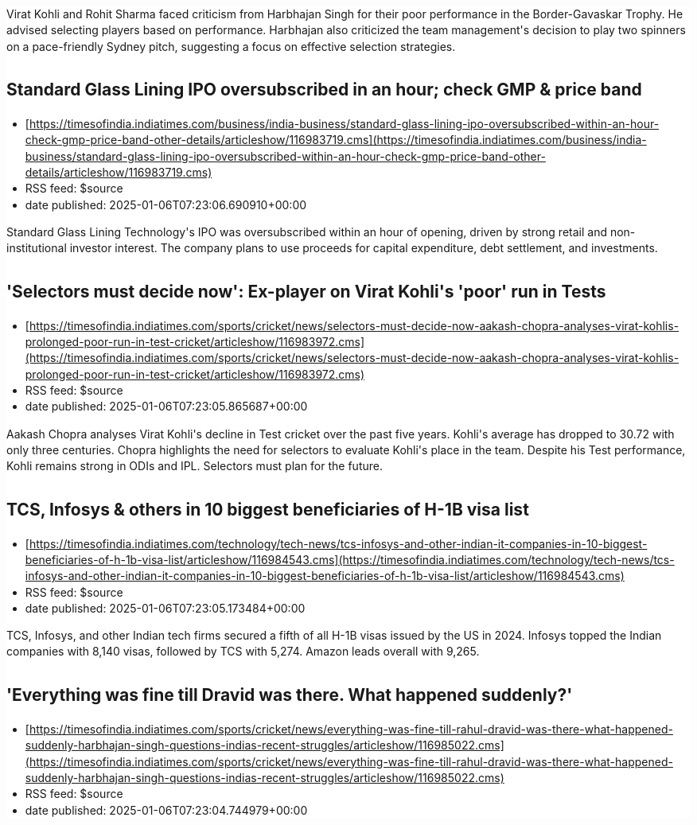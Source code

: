 Virat Kohli and Rohit Sharma faced criticism from Harbhajan Singh for their poor performance in the Border-Gavaskar Trophy. He advised selecting players based on performance. Harbhajan also criticized the team management's decision to play two spinners on a pace-friendly Sydney pitch, suggesting a focus on effective selection strategies.

## Standard Glass Lining IPO oversubscribed in an hour; check GMP & price band
 - [https://timesofindia.indiatimes.com/business/india-business/standard-glass-lining-ipo-oversubscribed-within-an-hour-check-gmp-price-band-other-details/articleshow/116983719.cms](https://timesofindia.indiatimes.com/business/india-business/standard-glass-lining-ipo-oversubscribed-within-an-hour-check-gmp-price-band-other-details/articleshow/116983719.cms)
 - RSS feed: $source
 - date published: 2025-01-06T07:23:06.690910+00:00

Standard Glass Lining Technology's IPO was oversubscribed within an hour of opening, driven by strong retail and non-institutional investor interest. The company plans to use proceeds for capital expenditure, debt settlement, and investments.

## 'Selectors must decide now': Ex-player on Virat Kohli's 'poor' run in Tests
 - [https://timesofindia.indiatimes.com/sports/cricket/news/selectors-must-decide-now-aakash-chopra-analyses-virat-kohlis-prolonged-poor-run-in-test-cricket/articleshow/116983972.cms](https://timesofindia.indiatimes.com/sports/cricket/news/selectors-must-decide-now-aakash-chopra-analyses-virat-kohlis-prolonged-poor-run-in-test-cricket/articleshow/116983972.cms)
 - RSS feed: $source
 - date published: 2025-01-06T07:23:05.865687+00:00

Aakash Chopra analyses Virat Kohli's decline in Test cricket over the past five years. Kohli's average has dropped to 30.72 with only three centuries. Chopra highlights the need for selectors to evaluate Kohli's place in the team. Despite his Test performance, Kohli remains strong in ODIs and IPL. Selectors must plan for the future.

## TCS, Infosys & others in 10 biggest beneficiaries of H-1B visa list
 - [https://timesofindia.indiatimes.com/technology/tech-news/tcs-infosys-and-other-indian-it-companies-in-10-biggest-beneficiaries-of-h-1b-visa-list/articleshow/116984543.cms](https://timesofindia.indiatimes.com/technology/tech-news/tcs-infosys-and-other-indian-it-companies-in-10-biggest-beneficiaries-of-h-1b-visa-list/articleshow/116984543.cms)
 - RSS feed: $source
 - date published: 2025-01-06T07:23:05.173484+00:00

TCS, Infosys, and other Indian tech firms secured a fifth of all H-1B visas issued by the US in 2024. Infosys topped the Indian companies with 8,140 visas, followed by TCS with 5,274. Amazon leads overall with 9,265.

## 'Everything was fine till Dravid was there. What happened suddenly?'
 - [https://timesofindia.indiatimes.com/sports/cricket/news/everything-was-fine-till-rahul-dravid-was-there-what-happened-suddenly-harbhajan-singh-questions-indias-recent-struggles/articleshow/116985022.cms](https://timesofindia.indiatimes.com/sports/cricket/news/everything-was-fine-till-rahul-dravid-was-there-what-happened-suddenly-harbhajan-singh-questions-indias-recent-struggles/articleshow/116985022.cms)
 - RSS feed: $source
 - date published: 2025-01-06T07:23:04.744979+00:00
